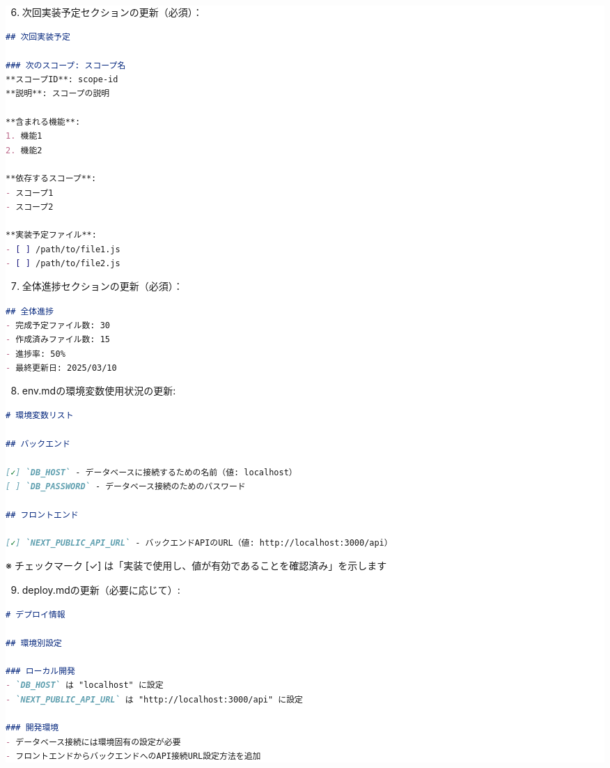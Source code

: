 6. 次回実装予定セクションの更新（必須）：
```markdown
## 次回実装予定

### 次のスコープ: スコープ名
**スコープID**: scope-id  
**説明**: スコープの説明  

**含まれる機能**:
1. 機能1
2. 機能2

**依存するスコープ**:
- スコープ1
- スコープ2

**実装予定ファイル**:
- [ ] /path/to/file1.js
- [ ] /path/to/file2.js
```

7. 全体進捗セクションの更新（必須）：
```markdown
## 全体進捗
- 完成予定ファイル数: 30
- 作成済みファイル数: 15
- 進捗率: 50%
- 最終更新日: 2025/03/10
```

8. env.mdの環境変数使用状況の更新:
```markdown
# 環境変数リスト

## バックエンド

[✓] `DB_HOST` - データベースに接続するための名前（値: localhost）
[ ] `DB_PASSWORD` - データベース接続のためのパスワード

## フロントエンド

[✓] `NEXT_PUBLIC_API_URL` - バックエンドAPIのURL（値: http://localhost:3000/api）
```
※ チェックマーク [✓] は「実装で使用し、値が有効であることを確認済み」を示します

9. deploy.mdの更新（必要に応じて）:
```markdown
# デプロイ情報

## 環境別設定

### ローカル開発
- `DB_HOST` は "localhost" に設定
- `NEXT_PUBLIC_API_URL` は "http://localhost:3000/api" に設定

### 開発環境
- データベース接続には環境固有の設定が必要
- フロントエンドからバックエンドへのAPI接続URL設定方法を追加
```
